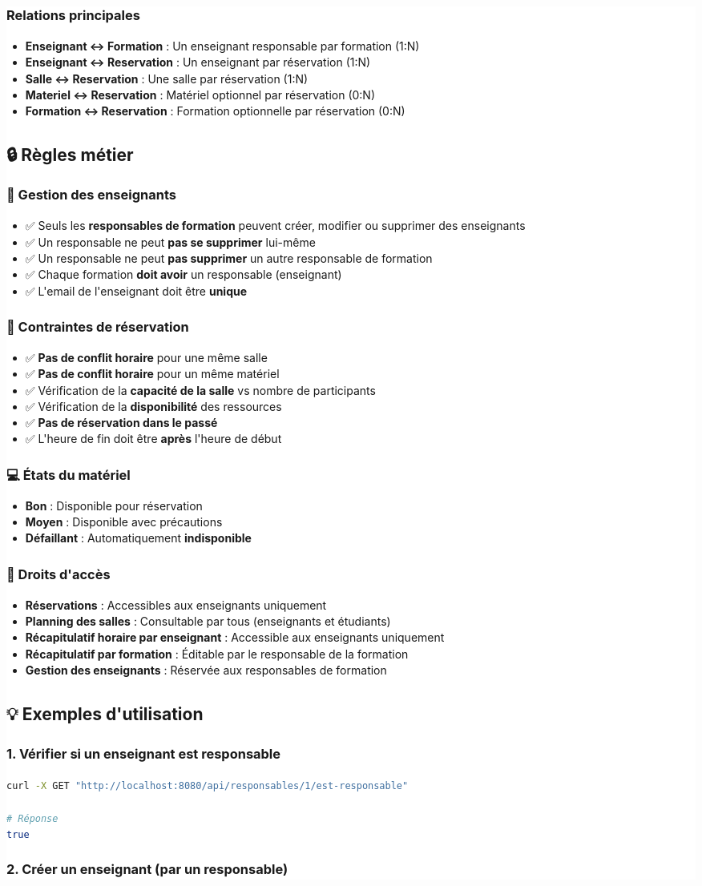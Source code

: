 ### Relations principales

- **Enseignant ↔ Formation** : Un enseignant responsable par formation (1:N)
- **Enseignant ↔ Reservation** : Un enseignant par réservation (1:N)
- **Salle ↔ Reservation** : Une salle par réservation (1:N)
- **Materiel ↔ Reservation** : Matériel optionnel par réservation (0:N)
- **Formation ↔ Reservation** : Formation optionnelle par réservation (0:N)

## 🔒 Règles métier

### 🎯 Gestion des enseignants
- ✅ Seuls les **responsables de formation** peuvent créer, modifier ou supprimer des enseignants
- ✅ Un responsable ne peut **pas se supprimer** lui-même
- ✅ Un responsable ne peut **pas supprimer** un autre responsable de formation
- ✅ Chaque formation **doit avoir** un responsable (enseignant)
- ✅ L'email de l'enseignant doit être **unique**

### 📅 Contraintes de réservation
- ✅ **Pas de conflit horaire** pour une même salle
- ✅ **Pas de conflit horaire** pour un même matériel
- ✅ Vérification de la **capacité de la salle** vs nombre de participants
- ✅ Vérification de la **disponibilité** des ressources
- ✅ **Pas de réservation dans le passé**
- ✅ L'heure de fin doit être **après** l'heure de début

### 💻 États du matériel
- **Bon** : Disponible pour réservation
- **Moyen** : Disponible avec précautions
- **Défaillant** : Automatiquement **indisponible**

### 🔐 Droits d'accès
- **Réservations** : Accessibles aux enseignants uniquement
- **Planning des salles** : Consultable par tous (enseignants et étudiants)
- **Récapitulatif horaire par enseignant** : Accessible aux enseignants uniquement
- **Récapitulatif par formation** : Éditable par le responsable de la formation
- **Gestion des enseignants** : Réservée aux responsables de formation

## 💡 Exemples d'utilisation

### 1. Vérifier si un enseignant est responsable

```bash
curl -X GET "http://localhost:8080/api/responsables/1/est-responsable"

# Réponse
true
```

### 2. Créer un enseignant (par un responsable)
